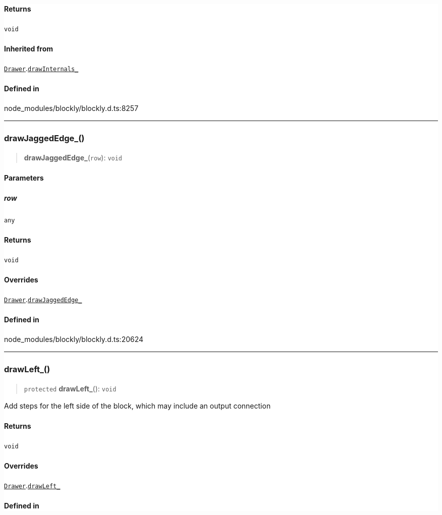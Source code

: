 #### Returns

`void`

#### Inherited from

[`Drawer`](../../../common/block_rendering/classes/Drawer.md).[`drawInternals_`](../../../common/block_rendering/classes/Drawer.md#drawinternals_)

#### Defined in

node_modules/blockly/blockly.d.ts:8257

---

### drawJaggedEdge\_()

> **drawJaggedEdge\_**(`row`): `void`

#### Parameters

##### row

`any`

#### Returns

`void`

#### Overrides

[`Drawer`](../../../common/block_rendering/classes/Drawer.md).[`drawJaggedEdge_`](../../../common/block_rendering/classes/Drawer.md#drawjaggededge_)

#### Defined in

node_modules/blockly/blockly.d.ts:20624

---

### drawLeft\_()

> `protected` **drawLeft\_**(): `void`

Add steps for the left side of the block, which may include an output
connection

#### Returns

`void`

#### Overrides

[`Drawer`](../../../common/block_rendering/classes/Drawer.md).[`drawLeft_`](../../../common/block_rendering/classes/Drawer.md#drawleft_)

#### Defined in
